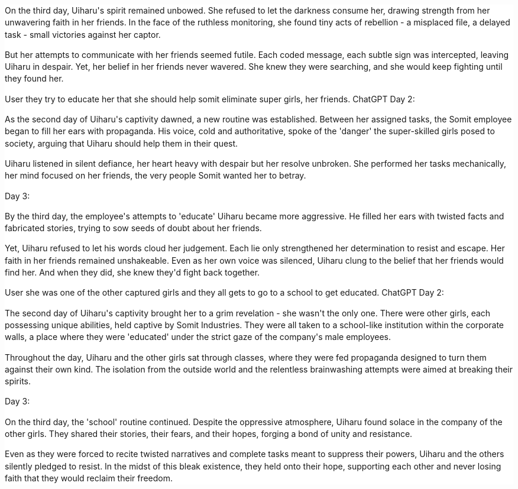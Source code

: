 On the third day, Uiharu's spirit remained unbowed. She refused to let the darkness consume her, drawing strength from her unwavering faith in her friends. In the face of the ruthless monitoring, she found tiny acts of rebellion - a misplaced file, a delayed task - small victories against her captor.

But her attempts to communicate with her friends seemed futile. Each coded message, each subtle sign was intercepted, leaving Uiharu in despair. Yet, her belief in her friends never wavered. She knew they were searching, and she would keep fighting until they found her.




User
they try to educate her that she should help somit eliminate super girls, her friends.
ChatGPT
Day 2:

As the second day of Uiharu's captivity dawned, a new routine was established. Between her assigned tasks, the Somit employee began to fill her ears with propaganda. His voice, cold and authoritative, spoke of the 'danger' the super-skilled girls posed to society, arguing that Uiharu should help them in their quest.

Uiharu listened in silent defiance, her heart heavy with despair but her resolve unbroken. She performed her tasks mechanically, her mind focused on her friends, the very people Somit wanted her to betray.

Day 3:

By the third day, the employee's attempts to 'educate' Uiharu became more aggressive. He filled her ears with twisted facts and fabricated stories, trying to sow seeds of doubt about her friends.

Yet, Uiharu refused to let his words cloud her judgement. Each lie only strengthened her determination to resist and escape. Her faith in her friends remained unshakeable. Even as her own voice was silenced, Uiharu clung to the belief that her friends would find her. And when they did, she knew they'd fight back together.




User
she was one of the other captured girls and they all gets to go to a school to get educated.
ChatGPT
Day 2:

The second day of Uiharu's captivity brought her to a grim revelation - she wasn't the only one. There were other girls, each possessing unique abilities, held captive by Somit Industries. They were all taken to a school-like institution within the corporate walls, a place where they were 'educated' under the strict gaze of the company's male employees.

Throughout the day, Uiharu and the other girls sat through classes, where they were fed propaganda designed to turn them against their own kind. The isolation from the outside world and the relentless brainwashing attempts were aimed at breaking their spirits.

Day 3:

On the third day, the 'school' routine continued. Despite the oppressive atmosphere, Uiharu found solace in the company of the other girls. They shared their stories, their fears, and their hopes, forging a bond of unity and resistance.

Even as they were forced to recite twisted narratives and complete tasks meant to suppress their powers, Uiharu and the others silently pledged to resist. In the midst of this bleak existence, they held onto their hope, supporting each other and never losing faith that they would reclaim their freedom.
